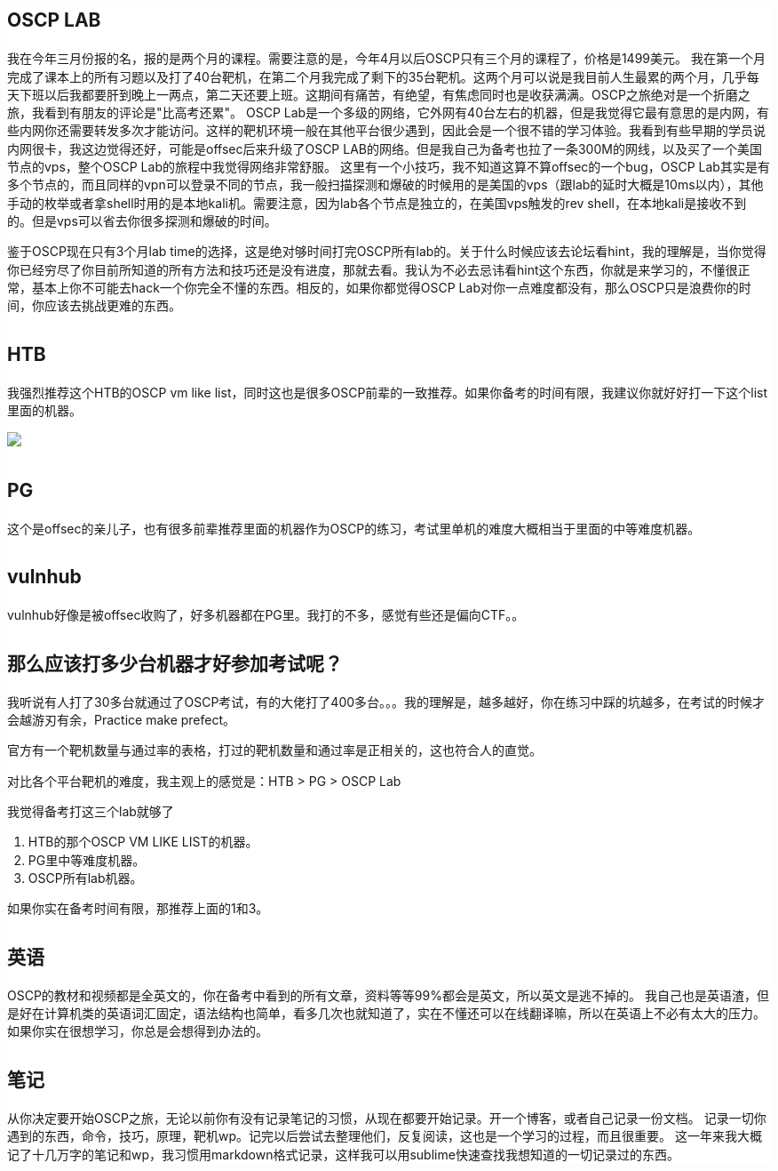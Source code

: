 ## OSCP LAB

我在今年三月份报的名，报的是两个月的课程。需要注意的是，今年4月以后OSCP只有三个月的课程了，价格是1499美元。 我在第一个月完成了课本上的所有习题以及打了40台靶机，在第二个月我完成了剩下的35台靶机。这两个月可以说是我目前人生最累的两个月，几乎每天下班以后我都要肝到晚上一两点，第二天还要上班。这期间有痛苦，有绝望，有焦虑同时也是收获满满。OSCP之旅绝对是一个折磨之旅，我看到有朋友的评论是"比高考还累"。 OSCP Lab是一个多级的网络，它外网有40台左右的机器，但是我觉得它最有意思的是内网，有些内网你还需要转发多次才能访问。这样的靶机环境一般在其他平台很少遇到，因此会是一个很不错的学习体验。我看到有些早期的学员说内网很卡，我这边觉得还好，可能是offsec后来升级了OSCP LAB的网络。但是我自己为备考也拉了一条300M的网线，以及买了一个美国节点的vps，整个OSCP Lab的旅程中我觉得网络非常舒服。 这里有一个小技巧，我不知道这算不算offsec的一个bug，OSCP Lab其实是有多个节点的，而且同样的vpn可以登录不同的节点，我一般扫描探测和爆破的时候用的是美国的vps（跟lab的延时大概是10ms以内），其他手动的枚举或者拿shell时用的是本地kali机。需要注意，因为lab各个节点是独立的，在美国vps触发的rev shell，在本地kali是接收不到的。但是vps可以省去你很多探测和爆破的时间。

鉴于OSCP现在只有3个月lab time的选择，这是绝对够时间打完OSCP所有lab的。关于什么时候应该去论坛看hint，我的理解是，当你觉得你已经穷尽了你目前所知道的所有方法和技巧还是没有进度，那就去看。我认为不必去忌讳看hint这个东西，你就是来学习的，不懂很正常，基本上你不可能去hack一个你完全不懂的东西。相反的，如果你都觉得OSCP Lab对你一点难度都没有，那么OSCP只是浪费你的时间，你应该去挑战更难的东西。

## HTB

我强烈推荐这个HTB的OSCP vm like list，同时这也是很多OSCP前辈的一致推荐。如果你备考的时间有限，我建议你就好好打一下这个list里面的机器。

![](https://cubox.pro/c/filters:no_upscale()?imageUrl=https%3A%2F%2Fimg2.doubanio.com%2Fview%2Fnote%2Fl%2Fpublic%2Fp89643423.jpg)

## PG

这个是offsec的亲儿子，也有很多前辈推荐里面的机器作为OSCP的练习，考试里单机的难度大概相当于里面的中等难度机器。

## vulnhub

vulnhub好像是被offsec收购了，好多机器都在PG里。我打的不多，感觉有些还是偏向CTF。。

## 那么应该打多少台机器才好参加考试呢？

我听说有人打了30多台就通过了OSCP考试，有的大佬打了400多台。。。我的理解是，越多越好，你在练习中踩的坑越多，在考试的时候才会越游刃有余，Practice make prefect。

官方有一个靶机数量与通过率的表格，打过的靶机数量和通过率是正相关的，这也符合人的直觉。

对比各个平台靶机的难度，我主观上的感觉是：HTB > PG > OSCP Lab

我觉得备考打这三个lab就够了

1.  HTB的那个OSCP VM LIKE LIST的机器。
2.  PG里中等难度机器。
3.  OSCP所有lab机器。

如果你实在备考时间有限，那推荐上面的1和3。

## 英语

OSCP的教材和视频都是全英文的，你在备考中看到的所有文章，资料等等99%都会是英文，所以英文是逃不掉的。 我自己也是英语渣，但是好在计算机类的英语词汇固定，语法结构也简单，看多几次也就知道了，实在不懂还可以在线翻译嘛，所以在英语上不必有太大的压力。如果你实在很想学习，你总是会想得到办法的。

## 笔记

从你决定要开始OSCP之旅，无论以前你有没有记录笔记的习惯，从现在都要开始记录。开一个博客，或者自己记录一份文档。 记录一切你遇到的东西，命令，技巧，原理，靶机wp。记完以后尝试去整理他们，反复阅读，这也是一个学习的过程，而且很重要。 这一年来我大概记了十几万字的笔记和wp，我习惯用markdown格式记录，这样我可以用sublime快速查找我想知道的一切记录过的东西。
